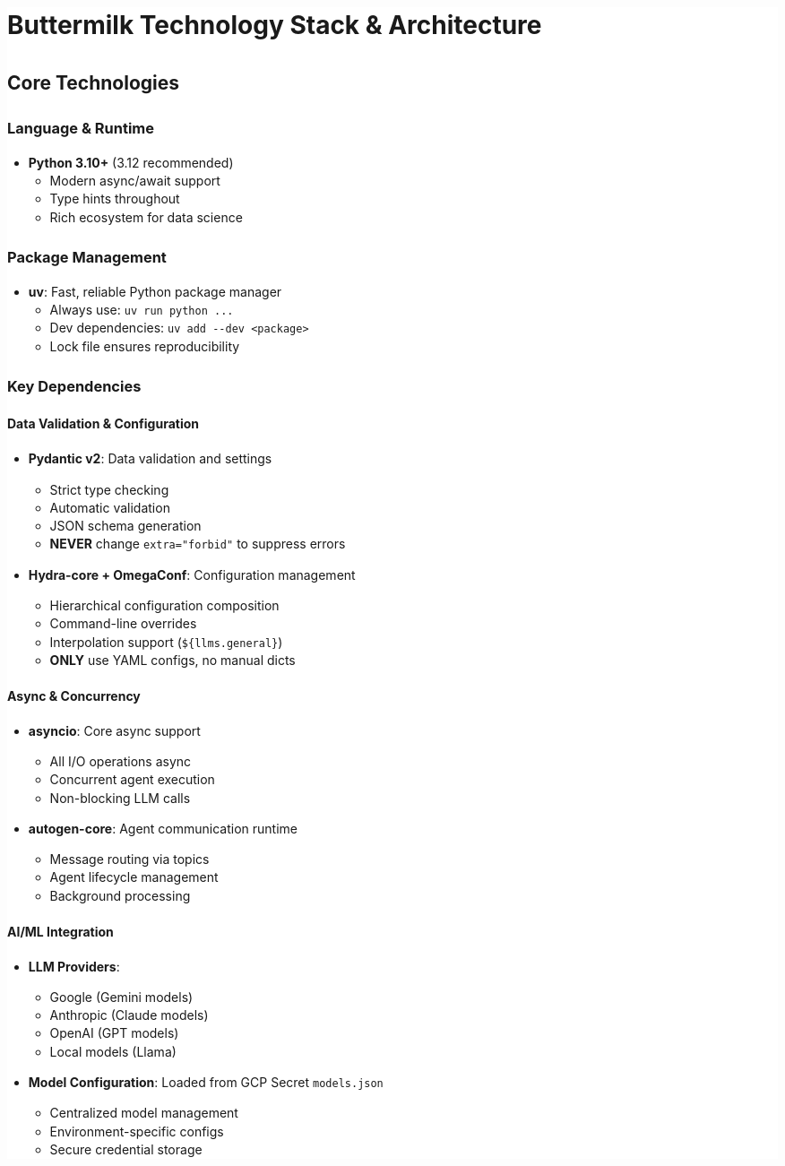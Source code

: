 # Buttermilk Technology Stack & Architecture

## Core Technologies

### Language & Runtime
- **Python 3.10+** (3.12 recommended)
  - Modern async/await support
  - Type hints throughout
  - Rich ecosystem for data science

### Package Management
- **uv**: Fast, reliable Python package manager
  - Always use: `uv run python ...`
  - Dev dependencies: `uv add --dev <package>`
  - Lock file ensures reproducibility

### Key Dependencies

#### Data Validation & Configuration
- **Pydantic v2**: Data validation and settings
  - Strict type checking
  - Automatic validation
  - JSON schema generation
  - **NEVER** change `extra="forbid"` to suppress errors

- **Hydra-core + OmegaConf**: Configuration management
  - Hierarchical configuration composition
  - Command-line overrides
  - Interpolation support (`${llms.general}`)
  - **ONLY** use YAML configs, no manual dicts

#### Async & Concurrency
- **asyncio**: Core async support
  - All I/O operations async
  - Concurrent agent execution
  - Non-blocking LLM calls

- **autogen-core**: Agent communication runtime
  - Message routing via topics
  - Agent lifecycle management
  - Background processing

#### AI/ML Integration
- **LLM Providers**:
  - Google (Gemini models)
  - Anthropic (Claude models)
  - OpenAI (GPT models)
  - Local models (Llama)

- **Model Configuration**: Loaded from GCP Secret `models.json`
  - Centralized model management
  - Environment-specific configs
  - Secure credential storage

